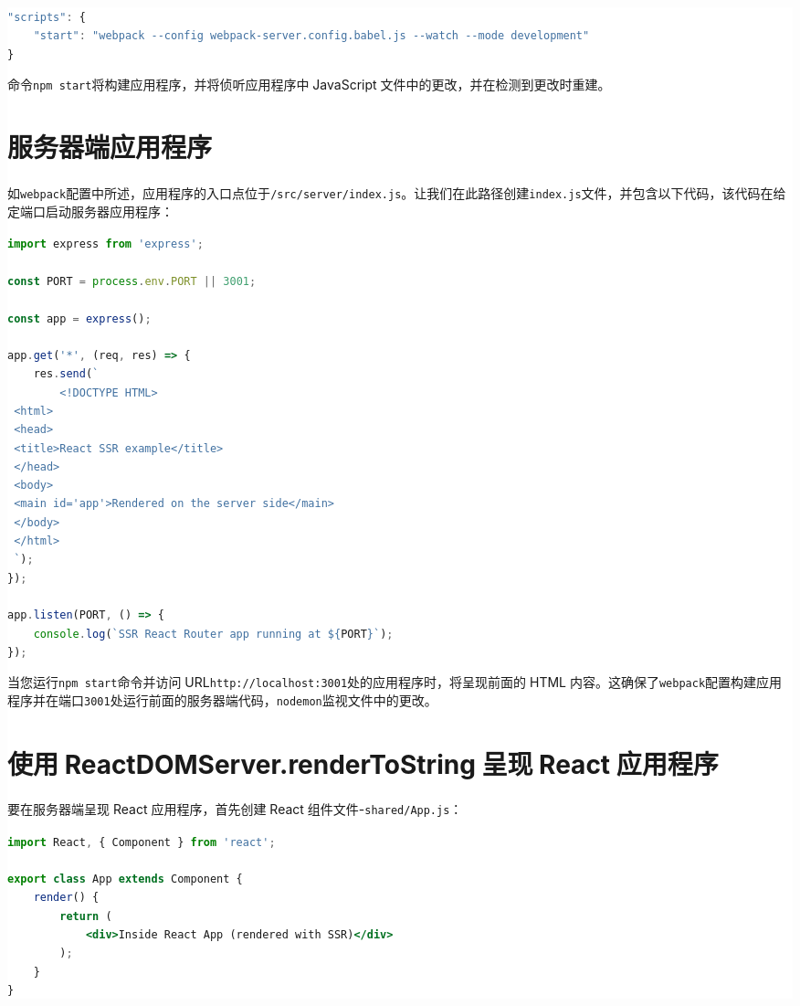 ```jsx
"scripts": {
    "start": "webpack --config webpack-server.config.babel.js --watch --mode development"
}
```

命令`npm start`将构建应用程序，并将侦听应用程序中 JavaScript 文件中的更改，并在检测到更改时重建。

# 服务器端应用程序

如`webpack`配置中所述，应用程序的入口点位于`/src/server/index.js`。让我们在此路径创建`index.js`文件，并包含以下代码，该代码在给定端口启动服务器应用程序：

```jsx
import express from 'express';

const PORT = process.env.PORT || 3001;

const app = express();

app.get('*', (req, res) => {
    res.send(`
        <!DOCTYPE HTML>
 <html>
 <head>
 <title>React SSR example</title>
 </head>
 <body>
 <main id='app'>Rendered on the server side</main>
 </body>
 </html>
 `);
});

app.listen(PORT, () => {
    console.log(`SSR React Router app running at ${PORT}`);
});
```

当您运行`npm start`命令并访问 URL`http://localhost:3001`处的应用程序时，将呈现前面的 HTML 内容。这确保了`webpack`配置构建应用程序并在端口`3001`处运行前面的服务器端代码，`nodemon`监视文件中的更改。

# 使用 ReactDOMServer.renderToString 呈现 React 应用程序

要在服务器端呈现 React 应用程序，首先创建 React 组件文件-`shared/App.js`：

```jsx
import React, { Component } from 'react';

export class App extends Component {
    render() {
        return (
            <div>Inside React App (rendered with SSR)</div>
        );
    }
}
```
